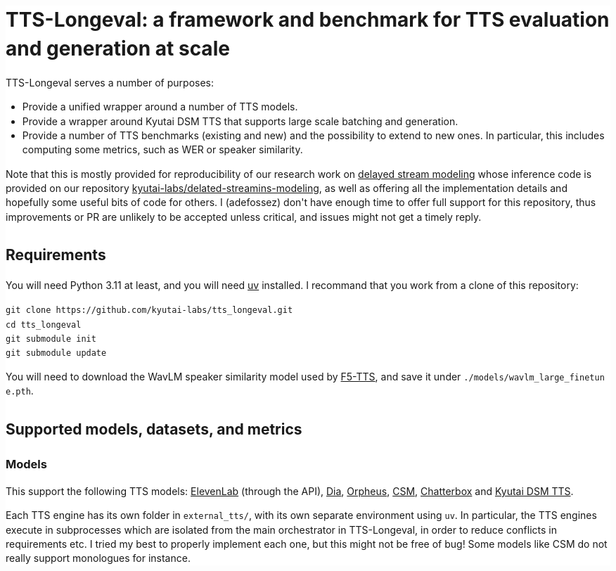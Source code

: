 # TTS-Longeval: a framework and benchmark for TTS evaluation and generation at scale

TTS-Longeval serves a number of purposes:
- Provide a unified wrapper around a number of TTS models.
- Provide a wrapper around Kyutai DSM TTS that supports large scale batching and generation.
- Provide a number of TTS benchmarks (existing and new) and the possibility to extend to new ones.
    In particular, this includes computing some metrics, such as WER or speaker similarity.

Note that this is mostly provided for reproducibility of our research work on [delayed stream modeling](https://arxiv.org/abs/2509.08753)
whose inference code is provided on our repository [kyutai-labs/delated-streamins-modeling](https://github.com/kyutai-labs/delayed-streams-modeling/),
as well as offering all the implementation details and hopefully some useful bits of code for others.
I (adefossez) don't have enough time to offer full support for this repository, thus improvements or PR are unlikely
to be accepted unless critical, and issues might not get a timely reply.


## Requirements

You will need Python 3.11 at least, and you will need [uv](https://github.com/astral-sh/uv) installed.
I recommand that you work from a clone of this repository:
```
git clone https://github.com/kyutai-labs/tts_longeval.git
cd tts_longeval
git submodule init
git submodule update
```

You will need to download the WavLM speaker similarity model used by [F5-TTS](https://github.com/SWivid/F5-TTS/tree/main/src/f5_tts/eval#download-evaluation-model-checkpoints), and save it under `./models/wavlm_large_finetune.pth`.


## Supported models, datasets, and metrics

### Models

This support the following TTS models: [ElevenLab](https://elevenlabs.io/) (through the API),
 [Dia](https://github.com/nari-labs/dia), [Orpheus](https://github.com/canopyai/Orpheus-TTS),
 [CSM](https://github.com/SesameAILabs/csm), [Chatterbox](https://github.com/resemble-ai/chatterbox/) and
 [Kyutai DSM TTS](https://github.com/kyutai-labs/delayed-streams-modeling/).

Each TTS engine has its own folder in `external_tts/`, with its own separate environment using `uv`.
In particular, the TTS engines execute in subprocesses which are isolated from the main orchestrator
in TTS-Longeval, in order to reduce conflicts in requirements etc.
I tried my best to properly implement each one, but this might not be free of bug! Some models like CSM do not really
support monologues for instance.
